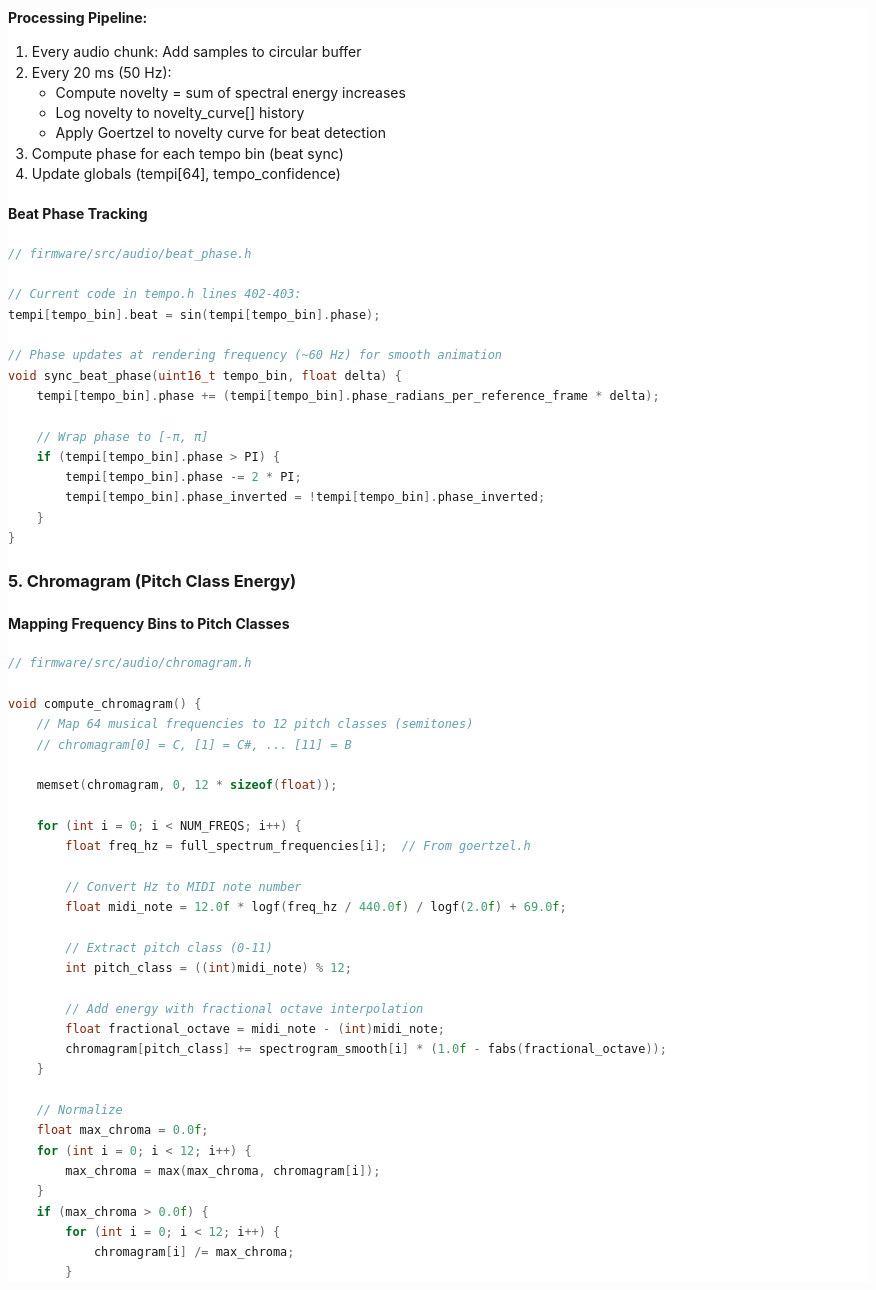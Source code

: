 **Processing Pipeline:**
1. Every audio chunk: Add samples to circular buffer
2. Every 20 ms (50 Hz):
   - Compute novelty = sum of spectral energy increases
   - Log novelty to novelty_curve[] history
   - Apply Goertzel to novelty curve for beat detection
3. Compute phase for each tempo bin (beat sync)
4. Update globals (tempi[64], tempo_confidence)

#### Beat Phase Tracking

```cpp
// firmware/src/audio/beat_phase.h

// Current code in tempo.h lines 402-403:
tempi[tempo_bin].beat = sin(tempi[tempo_bin].phase);

// Phase updates at rendering frequency (~60 Hz) for smooth animation
void sync_beat_phase(uint16_t tempo_bin, float delta) {
    tempi[tempo_bin].phase += (tempi[tempo_bin].phase_radians_per_reference_frame * delta);

    // Wrap phase to [-π, π]
    if (tempi[tempo_bin].phase > PI) {
        tempi[tempo_bin].phase -= 2 * PI;
        tempi[tempo_bin].phase_inverted = !tempi[tempo_bin].phase_inverted;
    }
}
```

### 5. Chromagram (Pitch Class Energy)

#### Mapping Frequency Bins to Pitch Classes

```cpp
// firmware/src/audio/chromagram.h

void compute_chromagram() {
    // Map 64 musical frequencies to 12 pitch classes (semitones)
    // chromagram[0] = C, [1] = C#, ... [11] = B

    memset(chromagram, 0, 12 * sizeof(float));

    for (int i = 0; i < NUM_FREQS; i++) {
        float freq_hz = full_spectrum_frequencies[i];  // From goertzel.h

        // Convert Hz to MIDI note number
        float midi_note = 12.0f * logf(freq_hz / 440.0f) / logf(2.0f) + 69.0f;

        // Extract pitch class (0-11)
        int pitch_class = ((int)midi_note) % 12;

        // Add energy with fractional octave interpolation
        float fractional_octave = midi_note - (int)midi_note;
        chromagram[pitch_class] += spectrogram_smooth[i] * (1.0f - fabs(fractional_octave));
    }

    // Normalize
    float max_chroma = 0.0f;
    for (int i = 0; i < 12; i++) {
        max_chroma = max(max_chroma, chromagram[i]);
    }
    if (max_chroma > 0.0f) {
        for (int i = 0; i < 12; i++) {
            chromagram[i] /= max_chroma;
        }
```